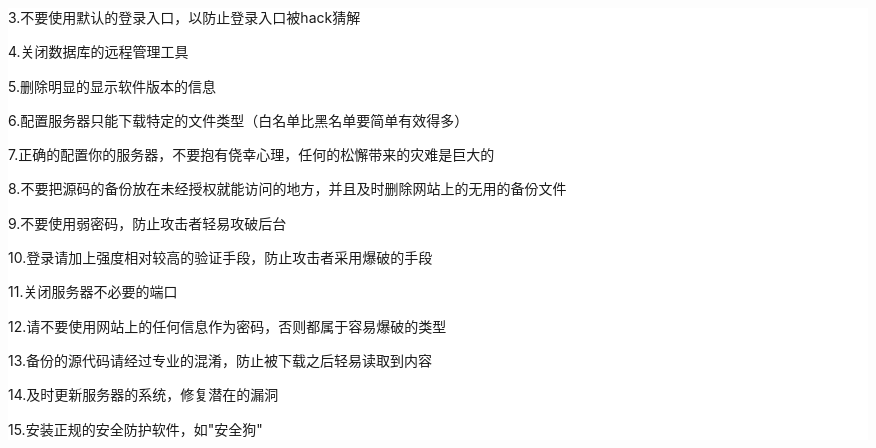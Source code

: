 3.不要使用默认的登录入口，以防止登录入口被hack猜解

4.关闭数据库的远程管理工具

5.删除明显的显示软件版本的信息

6.配置服务器只能下载特定的文件类型（白名单比黑名单要简单有效得多）

7.正确的配置你的服务器，不要抱有侥幸心理，任何的松懈带来的灾难是巨大的

8.不要把源码的备份放在未经授权就能访问的地方，并且及时删除网站上的无用的备份文件

9.不要使用弱密码，防止攻击者轻易攻破后台

10.登录请加上强度相对较高的验证手段，防止攻击者采用爆破的手段

11.关闭服务器不必要的端口

12.请不要使用网站上的任何信息作为密码，否则都属于容易爆破的类型

13.备份的源代码请经过专业的混淆，防止被下载之后轻易读取到内容

14.及时更新服务器的系统，修复潜在的漏洞

15.安装正规的安全防护软件，如"安全狗"


  [1]:  https://picture-1253331270.cos.ap-beijing.myqcloud.com/TP1.png
  [2]:  https://picture-1253331270.cos.ap-beijing.myqcloud.com/TP2.png
  [3]:  https://picture-1253331270.cos.ap-beijing.myqcloud.com/DQ1.png
  [4]:  https://picture-1253331270.cos.ap-beijing.myqcloud.com/DQ2.png
  [5]:  https://picture-1253331270.cos.ap-beijing.myqcloud.com/LT1.png
  [6]:  https://picture-1253331270.cos.ap-beijing.myqcloud.com/RL1.png
  [7]:  https://picture-1253331270.cos.ap-beijing.myqcloud.com/RL3.png
  [8]:  https://picture-1253331270.cos.ap-beijing.myqcloud.com/DT1.png
  [9]:  https://picture-1253331270.cos.ap-beijing.myqcloud.com/GJ.png
  [10]:  https://picture-1253331270.cos.ap-beijing.myqcloud.com/ZDY1.png
  [11]:  https://picture-1253331270.cos.ap-beijing.myqcloud.com/GHDB1.png
  [12]:  https://picture-1253331270.cos.ap-beijing.myqcloud.com/MLLB1.png
  [13]:  https://picture-1253331270.cos.ap-beijing.myqcloud.com/MLLB2.png
  [14]:  https://picture-1253331270.cos.ap-beijing.myqcloud.com/MLLB3.png
  [15]:  https://picture-1253331270.cos.ap-beijing.myqcloud.com/MLLB4.png
  [16]:  https://picture-1253331270.cos.ap-beijing.myqcloud.com/MLLB5.png
  [17]:  https://picture-1253331270.cos.ap-beijing.myqcloud.com/YHMMA1.png
  [18]:  https://picture-1253331270.cos.ap-beijing.myqcloud.com/DL1.png
  [19]:  https://picture-1253331270.cos.ap-beijing.myqcloud.com/SJK1.png
  [20]:  https://picture-1253331270.cos.ap-beijing.myqcloud.com/SJK2.png
  [21]:  https://picture-1253331270.cos.ap-beijing.myqcloud.com/ZYM1.png
  [22]:  https://picture-1253331270.cos.ap-beijing.myqcloud.com/DLCW.png
  [23]:  https://picture-1253331270.cos.ap-beijing.myqcloud.com/CZMM1.png
  [24]:  https://picture-1253331270.cos.ap-beijing.myqcloud.com/DLQX.png
  [25]:  https://picture-1253331270.cos.ap-beijing.myqcloud.com/DLJM1.png
